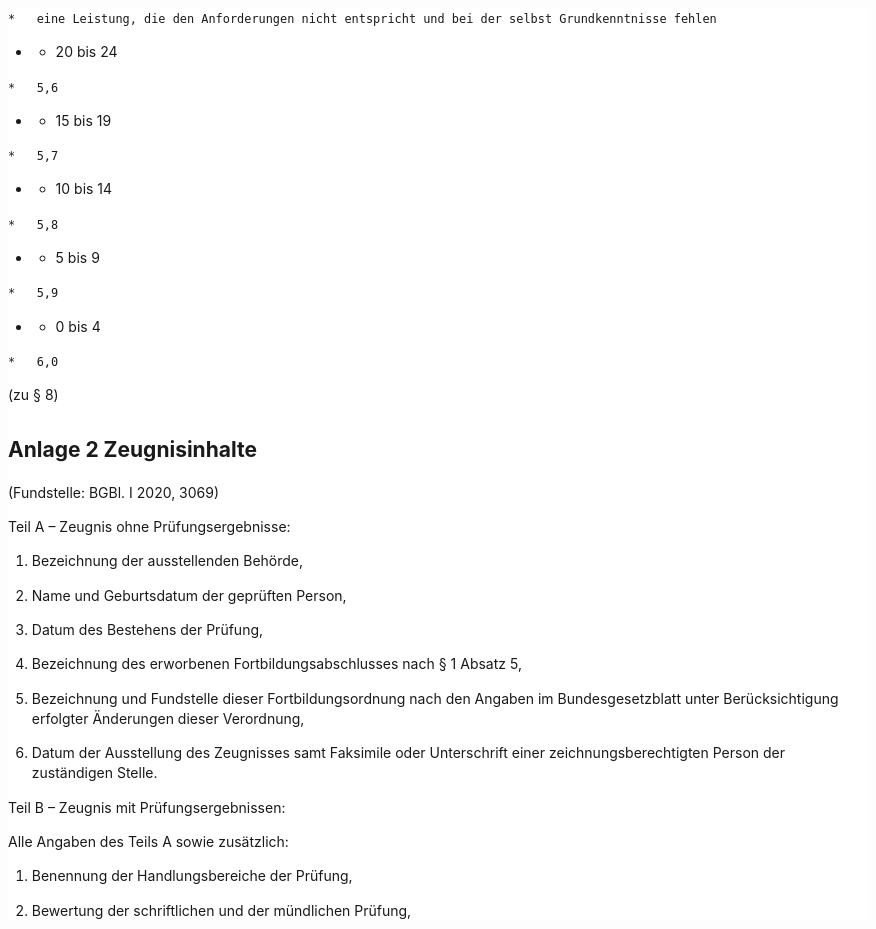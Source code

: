     *   eine Leistung, die den Anforderungen nicht entspricht und bei der selbst Grundkenntnisse fehlen


*    *   20 bis 24

    *   5,6


*    *   15 bis 19

    *   5,7


*    *   10 bis 14

    *   5,8


*    *   5 bis 9

    *   5,9


*    *   0 bis 4

    *   6,0




(zu § 8)

## Anlage 2 Zeugnisinhalte

(Fundstelle: BGBl. I 2020, 3069)

Teil A – Zeugnis ohne Prüfungsergebnisse:

1.  Bezeichnung der ausstellenden Behörde,


2.  Name und Geburtsdatum der geprüften Person,


3.  Datum des Bestehens der Prüfung,


4.  Bezeichnung des erworbenen Fortbildungsabschlusses nach § 1 Absatz 5,


5.  Bezeichnung und Fundstelle dieser Fortbildungsordnung nach den Angaben im Bundesgesetzblatt unter Berücksichtigung erfolgter Änderungen dieser Verordnung,


6.  Datum der Ausstellung des Zeugnisses samt Faksimile oder Unterschrift einer zeichnungsberechtigten Person der zuständigen Stelle.




Teil B – Zeugnis mit Prüfungsergebnissen:

Alle Angaben des Teils A sowie zusätzlich:

1.  Benennung der Handlungsbereiche der Prüfung,


2.  Bewertung der schriftlichen und der mündlichen Prüfung,
